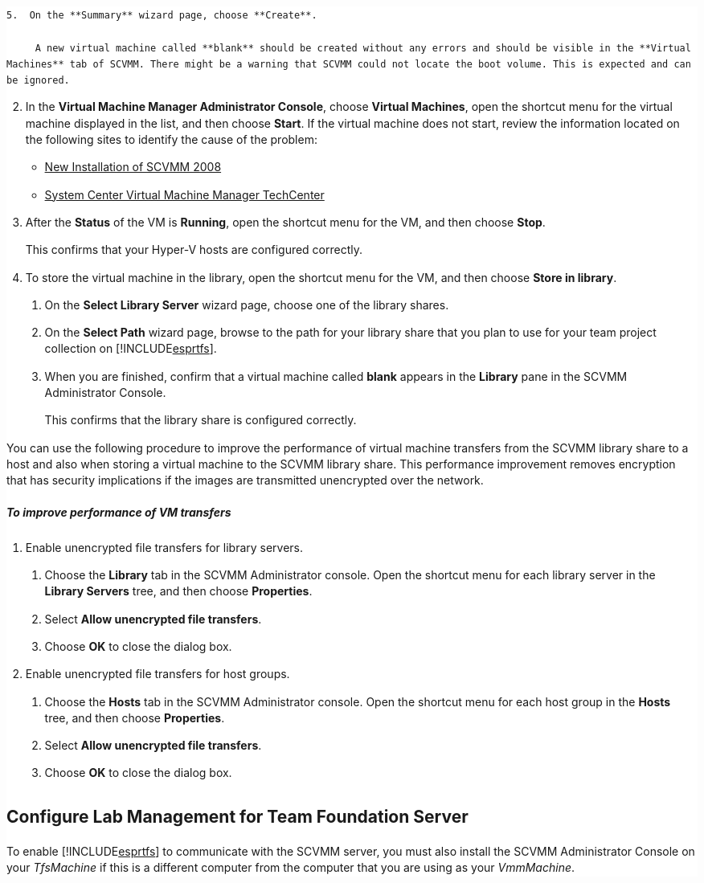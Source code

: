     5.  On the **Summary** wizard page, choose **Create**.  
  
         A new virtual machine called **blank** should be created without any errors and should be visible in the **Virtual Machines** tab of SCVMM. There might be a warning that SCVMM could not locate the boot volume. This is expected and can be ignored.  
  
2.  In the **Virtual Machine Manager Administrator Console**, choose **Virtual Machines**, open the shortcut menu for the virtual machine displayed in the list, and then choose **Start**. If the virtual machine does not start, review the information located on the following sites to identify the cause of the problem:  
  
    -   [New Installation of SCVMM 2008](http://go.microsoft.com/fwlink/?LinkId=139442)  
  
    -   [System Center Virtual Machine Manager TechCenter](http://go.microsoft.com/fwlink/?LinkId=139443)  
  
3.  After the **Status** of the VM is **Running**, open the shortcut menu for the VM, and then choose **Stop**.  
  
     This confirms that your Hyper-V hosts are configured correctly.  
  
4.  To store the virtual machine in the library, open the shortcut menu for the VM, and then choose **Store in library**.  
  
    1.  On the **Select Library Server** wizard page, choose one of the library shares.  
  
    2.  On the **Select Path** wizard page, browse to the path for your library share that you plan to use for your team project collection on [!INCLUDE[esprtfs](../dv_TeamTestALM/includes/esprtfs_md.md)].  
  
    3.  When you are finished, confirm that a virtual machine called **blank** appears in the **Library** pane in the SCVMM Administrator Console.  
  
         This confirms that the library share is configured correctly.  
  
 You can use the following procedure to improve the performance of virtual machine transfers from the SCVMM library share to a host and also when storing a virtual machine to the SCVMM library share. This performance improvement removes encryption that has security implications if the images are transmitted unencrypted over the network.  
  
##### To improve performance of VM transfers  
  
1.  Enable unencrypted file transfers for library servers.  
  
    1.  Choose the **Library** tab in the SCVMM Administrator console. Open the shortcut menu for each library server in the **Library Servers** tree, and then choose **Properties**.  
  
    2.  Select **Allow unencrypted file transfers**.  
  
    3.  Choose **OK** to close the dialog box.  
  
2.  Enable unencrypted file transfers for host groups.  
  
    1.  Choose the **Hosts** tab in the SCVMM Administrator console. Open the shortcut menu for each host group in the **Hosts** tree, and then choose **Properties**.  
  
    2.  Select **Allow unencrypted file transfers**.  
  
    3.  Choose **OK** to close the dialog box.  
  
##  <a name="ConfigureTFS"></a> Configure Lab Management for Team Foundation Server  
 To enable [!INCLUDE[esprtfs](../dv_TeamTestALM/includes/esprtfs_md.md)] to communicate with the SCVMM server, you must also install the SCVMM Administrator Console on your *TfsMachine* if this is a different computer from the computer that you are using as your *VmmMachine*.  
  